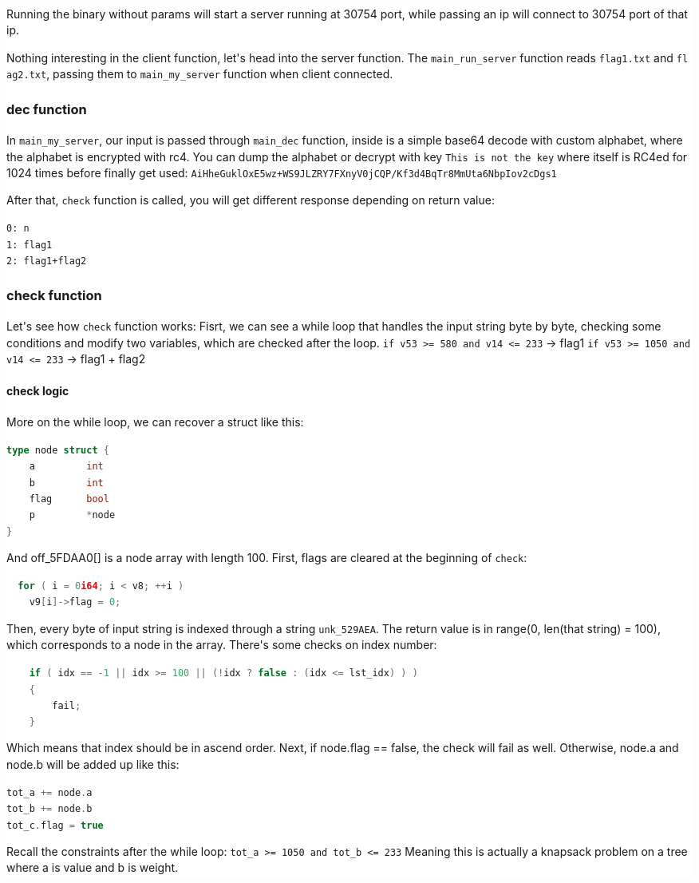 Running the binary without params will start a server running at 30754 port, while passing an ip will connect to 30754 port of that ip.

Nothing interesting in the client function, let's head into the server function.
The `main_run_server` function reads `flag1.txt` and `flag2.txt`, passing them to `main_my_server` function when client connected. 
### dec function
In `main_my_server`, our input is passed through `main_dec` function, inside is a simple base64 decode with custom alphabet, where the alphabet is encrypted with rc4. You can dump the alphabet or decrypt with key `This is not the key`  where itself is RC4ed for 1024 times before finally get used:
`AiHheGuklOxE5wz+WS9JLZRY7FXnyV0jCQP/Kf3d4BqTr8MmUta6NbpIov2cDgs1`

After that, `check` function is called, you will get different response depending on return value:
```
0: n
1: flag1
2: flag1+flag2
```
### check function
Let's see how `check` function works:
Fisrt, we can see a while loop that handles the input string byte by byte, checking some conditions and modify two variables, which are checked after the loop.
`if v53 >= 580 and v14 <= 233` -> flag1
`if v53 >= 1050 and v14 <= 233` -> flag1 + flag2
#### check logic
More on the while loop, we can recover a struct like this:
```go
type node struct {
	a         int
	b         int
	flag      bool
	p         *node
}
```
And off_5FDAA0[] is a node array with length 100.
First, flags are cleared at the beginning of `check`:
```cpp
  for ( i = 0i64; i < v8; ++i )
    v9[i]->flag = 0;
```
Then, every byte of input string is indexed through a string `unk_529AEA`. The return value is in range(0, len(that string) = 100), which corresponds to a node in the array.
There's some checks on index number:
```cpp
    if ( idx == -1 || idx >= 100 || (!idx ? false : (idx <= lst_idx) ) )
    {
        fail;
    }
```
Which means that index should be in ascend order.
Next, if node.flag == false, the check will fail as well. Otherwise, node.a and node.b will be added up like this:
```cpp
tot_a += node.a
tot_b += node.b
tot_c.flag = true
```
Recall the constraints after the while loop:
`tot_a >= 1050 and tot_b <= 233`
Meaning this is actually a knapsack problem on a tree where a is value and b is weight.
